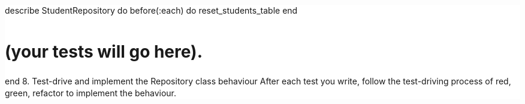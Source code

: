 describe StudentRepository do
before(:each) do
reset_students_table
end

# (your tests will go here).

end 8. Test-drive and implement the Repository class behaviour
After each test you write, follow the test-driving process of red, green, refactor to implement the behaviour.

```

```

```

```

```

```

```

```

```

```
